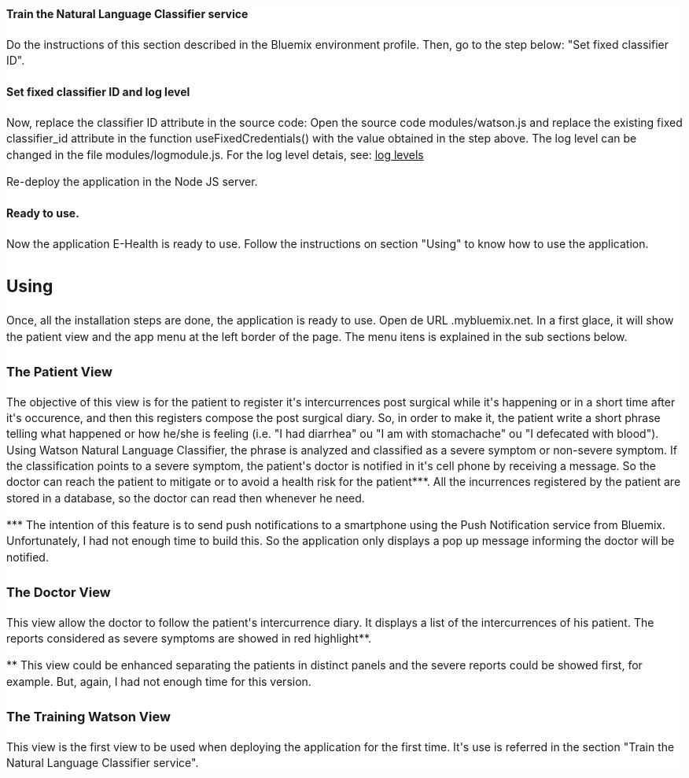 #### Train the Natural Language Classifier service

Do the instructions of this section described in the Bluemix environment profile. Then, go to the step below: "Set fixed classifier ID".  

#### Set fixed classifier ID and log level

Now, replace the classifier ID attribute in the source code:
Open the source code modules/watson.js and replace the existing fixed classifier_id attribute in the function useFixedCredentials() with the value obtained in the step above.
The log level can be changed in the file modules/logmodule.js. For the log level detais, see: [log levels](https://github.com/winstonjs/winston/blob/master/README.md#logging-levels) 

Re-deploy the application in the Node JS server.

#### Ready to use.

Now the application E-Health is ready to use. Follow the instructions on section "Using" to know how to use the application.

## Using
	
Once, all the installation steps are done, the application is ready to use.
Open de URL <app-name>.mybluemix.net.
In a first glace, it will show the patient view and the app menu at the left border of the page.
The menu itens is explained in the sub sections below. 

### The Patient View

The objective of this view is for the patient to register it's intercurrences post surgical while it's happening or in a short time after it's occurence, and then this registers compose the post surgical diary.
So, in order to make it, the patient write a short phrase telling what happened or how he/she is feeling (i.e. "I had diarrhea" ou "I am with stomachache" ou "I defecated with blood"). Using Watson Natural Language Classifier, the phrase is analyzed and classified as a severe symptom or non-severe symptom. If the classification points to a severe symptom, the patient's doctor is notified in it's cell phone by receiving a message. So the doctor can reach the patient to mitigate or to avoid a health risk for the patient***.
All the incurrences registered by the patient are stored in a database, so the doctor can read then whenever he need.


*** The intention of this feature is to send push notifications to a smartphone using the Push Notification service from Bluemix. Unfortunately, I had not enough time to build this. So the application only displays a pop up message informing the doctor will be notified.

### The Doctor View

This view allow the doctor to follow the patient's intercurrence diary. It displays a list of the intercurrences of his patient. The reports considered as severe symptoms are showed in red highlight**.

** This view could be enhanced separating the patients in distinct panels and the severe reports could be showed first, for example. But, again, I had not enough time for this version.

### The Training Watson View

This view is the first view to be used when deploying the application for the first time. It's use is referred in the section "Train the Natural Language Classifier service".
 


